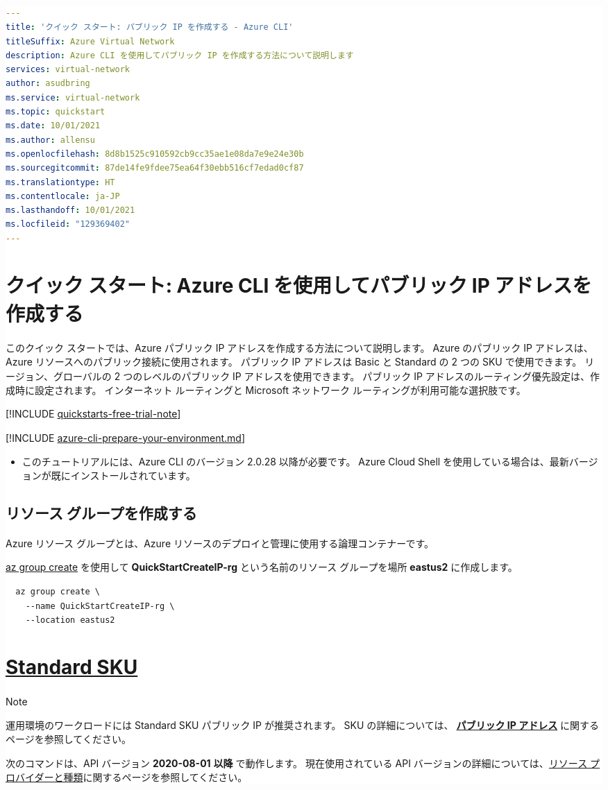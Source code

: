 ```yaml
---
title: 'クイック スタート: パブリック IP を作成する - Azure CLI'
titleSuffix: Azure Virtual Network
description: Azure CLI を使用してパブリック IP を作成する方法について説明します
services: virtual-network
author: asudbring
ms.service: virtual-network
ms.topic: quickstart
ms.date: 10/01/2021
ms.author: allensu
ms.openlocfilehash: 8d8b1525c910592cb9cc35ae1e08da7e9e24e30b
ms.sourcegitcommit: 87de14fe9fdee75ea64f30ebb516cf7edad0cf87
ms.translationtype: HT
ms.contentlocale: ja-JP
ms.lasthandoff: 10/01/2021
ms.locfileid: "129369402"
---
```

# <a name="quickstart-create-a-public-ip-address-using-the-azure-cli"></a>クイック スタート: Azure CLI を使用してパブリック IP アドレスを作成する

このクイック スタートでは、Azure パブリック IP アドレスを作成する方法について説明します。 Azure のパブリック IP アドレスは、Azure リソースへのパブリック接続に使用されます。 パブリック IP アドレスは Basic と Standard の 2 つの SKU で使用できます。 リージョン、グローバルの 2 つのレベルのパブリック IP アドレスを使用できます。 パブリック IP アドレスのルーティング優先設定は、作成時に設定されます。 インターネット ルーティングと Microsoft ネットワーク ルーティングが利用可能な選択肢です。

[!INCLUDE [quickstarts-free-trial-note](../../../includes/quickstarts-free-trial-note.md)]

[!INCLUDE [azure-cli-prepare-your-environment.md](../../../includes/azure-cli-prepare-your-environment.md)]

- このチュートリアルには、Azure CLI のバージョン 2.0.28 以降が必要です。 Azure Cloud Shell を使用している場合は、最新バージョンが既にインストールされています。

## <a name="create-a-resource-group"></a>リソース グループを作成する

Azure リソース グループとは、Azure リソースのデプロイと管理に使用する論理コンテナーです。

[az group create](/cli/azure/group#az_group_create) を使用して **QuickStartCreateIP-rg** という名前のリソース グループを場所 **eastus2** に作成します。

```azurecli-interactive
  az group create \
    --name QuickStartCreateIP-rg \
    --location eastus2
```

# <a name="standard-sku"></a>[**Standard SKU**](#tab/create-public-ip-standard)

>[!NOTE]
>運用環境のワークロードには Standard SKU パブリック IP が推奨されます。  SKU の詳細については、 **[パブリック IP アドレス](public-ip-addresses.md)** に関するページを参照してください。
>
>次のコマンドは、API バージョン **2020-08-01** **以降** で動作します。  現在使用されている API バージョンの詳細については、[リソース プロバイダーと種類](../../azure-resource-manager/management/resource-providers-and-types.md)に関するページを参照してください。
